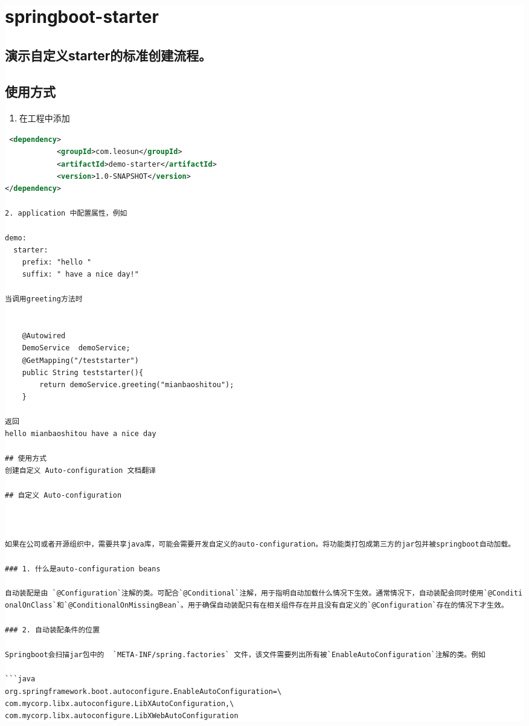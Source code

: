 # springboot-starter

## 演示自定义starter的标准创建流程。

## 使用方式

1. 在工程中添加
```xml
 <dependency>
            <groupId>com.leosun</groupId>
            <artifactId>demo-starter</artifactId>
            <version>1.0-SNAPSHOT</version>
</dependency>

2. application 中配置属性，例如

demo:
  starter:
    prefix: "hello "
    suffix: " have a nice day!"

当调用greeting方法时


    @Autowired
    DemoService  demoService;
    @GetMapping("/teststarter")
    public String teststarter(){
        return demoService.greeting("mianbaoshitou");
    }

返回
hello mianbaoshitou have a nice day

## 使用方式
创建自定义 Auto-configuration 文档翻译

## 自定义 Auto-configuration



如果在公司或者开源组织中，需要共享java库，可能会需要开发自定义的auto-configuration。将功能类打包成第三方的jar包并被springboot自动加载。

### 1. 什么是auto-configuration beans

自动装配是由 `@Configuration`注解的类。可配合`@Conditional`注解，用于指明自动加载什么情况下生效。通常情况下，自动装配会同时使用`@ConditionalOnClass`和`@ConditionalOnMissingBean`。用于确保自动装配只有在相关组件存在并且没有自定义的`@Configuration`存在的情况下才生效。

### 2. 自动装配条件的位置

Springboot会扫描jar包中的  `META-INF/spring.factories` 文件，该文件需要列出所有被`EnableAutoConfiguration`注解的类。例如

```java
org.springframework.boot.autoconfigure.EnableAutoConfiguration=\
com.mycorp.libx.autoconfigure.LibXAutoConfiguration,\
com.mycorp.libx.autoconfigure.LibXWebAutoConfiguration
```
